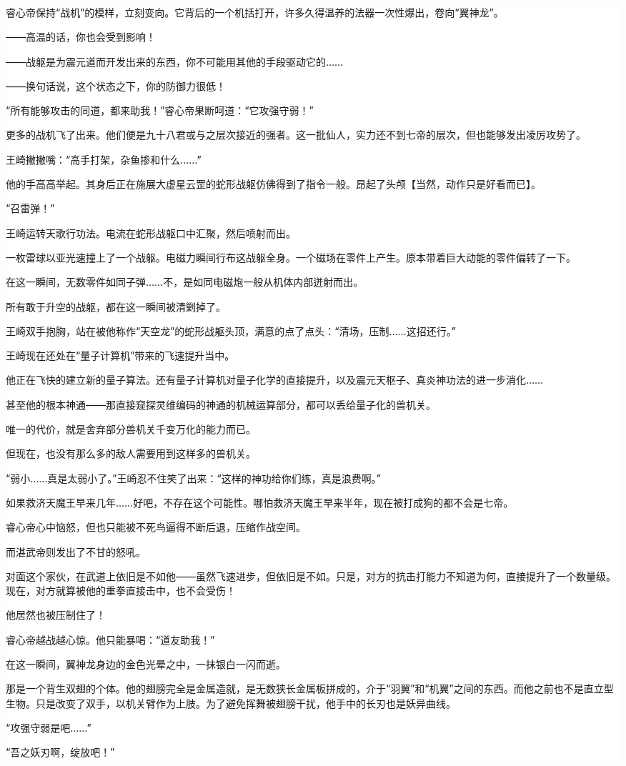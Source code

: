   睿心帝保持“战机”的模样，立刻变向。它背后的一个机括打开，许多久得温养的法器一次性爆出，卷向“翼神龙”。

  ——高温的话，你也会受到影响！

  ——战躯是为震元道而开发出来的东西，你不可能用其他的手段驱动它的……

  ——换句话说，这个状态之下，你的防御力很低！

  “所有能够攻击的同道，都来助我！”睿心帝果断呵道：“它攻强守弱！”

  更多的战机飞了出来。他们便是九十八君或与之层次接近的强者。这一批仙人，实力还不到七帝的层次，但也能够发出凌厉攻势了。

  王崎撇撇嘴：“高手打架，杂鱼掺和什么……”

  他的手高高举起。其身后正在施展大虚星云罡的蛇形战躯仿佛得到了指令一般。昂起了头颅【当然，动作只是好看而已】。

  “召雷弹！”

  王崎运转天歌行功法。电流在蛇形战躯口中汇聚，然后喷射而出。

  一枚雷球以亚光速撞上了一个战躯。电磁力瞬间行布这战躯全身。一个磁场在零件上产生。原本带着巨大动能的零件偏转了一下。

  在这一瞬间，无数零件如同子弹……不，是如同电磁炮一般从机体内部迸射而出。

  所有敢于升空的战躯，都在这一瞬间被清剿掉了。

  王崎双手抱胸，站在被他称作“天空龙”的蛇形战躯头顶，满意的点了点头：“清场，压制……这招还行。”

  王崎现在还处在“量子计算机”带来的飞速提升当中。

  他正在飞快的建立新的量子算法。还有量子计算机对量子化学的直接提升，以及震元天枢子、真炎神功法的进一步消化……

  甚至他的根本神通——那直接窥探灵维编码的神通的机械运算部分，都可以丢给量子化的兽机关。

  唯一的代价，就是舍弃部分兽机关千变万化的能力而已。

  但现在，也没有那么多的敌人需要用到这样多的兽机关。

  “弱小……真是太弱小了。”王崎忍不住笑了出来：“这样的神功给你们练，真是浪费啊。”

  如果救济天魔王早来几年……好吧，不存在这个可能性。哪怕救济天魔王早来半年，现在被打成狗的都不会是七帝。

  睿心帝心中恼怒，但也只能被不死鸟逼得不断后退，压缩作战空间。

  而湛武帝则发出了不甘的怒吼。

  对面这个家伙，在武道上依旧是不如他——虽然飞速进步，但依旧是不如。只是，对方的抗击打能力不知道为何，直接提升了一个数量级。现在，对方就算被他的重拳直接击中，也不会受伤！

  他居然也被压制住了！

  睿心帝越战越心惊。他只能暴喝：“道友助我！”

  在这一瞬间，翼神龙身边的金色光晕之中，一抹银白一闪而逝。

  那是一个背生双翅的个体。他的翅膀完全是金属造就，是无数狭长金属板拼成的，介于“羽翼”和“机翼”之间的东西。而他之前也不是直立型生物。只是改变了双手，以机关臂作为上肢。为了避免挥舞被翅膀干扰，他手中的长刃也是妖异曲线。

  “攻强守弱是吧……”

  “吾之妖刃啊，绽放吧！”
